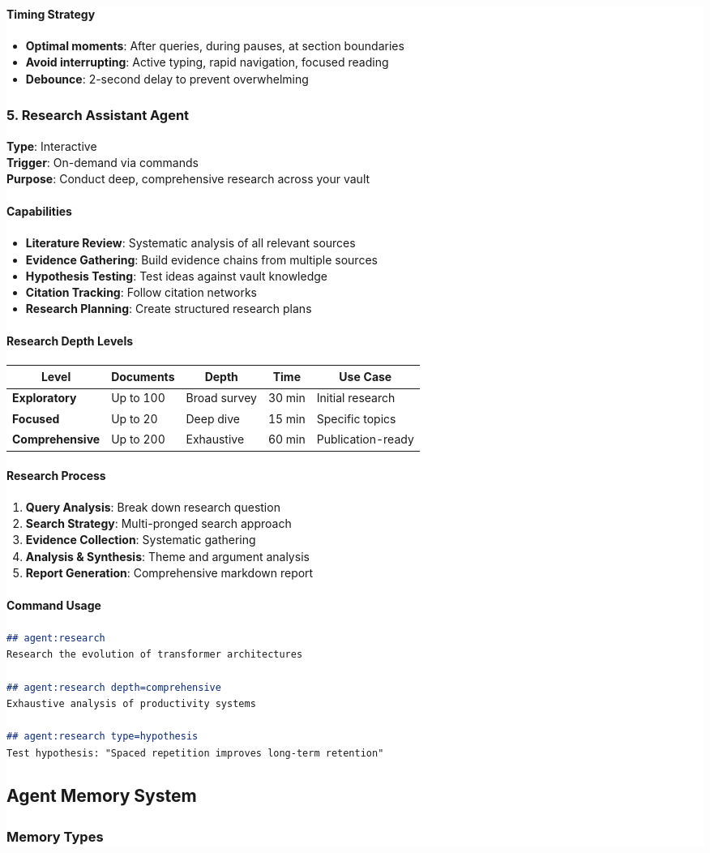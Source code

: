 #### Timing Strategy
- **Optimal moments**: After queries, during pauses, at section boundaries
- **Avoid interrupting**: Active typing, rapid navigation, focused reading
- **Debounce**: 2-second delay to prevent overwhelming

### 5. Research Assistant Agent

**Type**: Interactive  
**Trigger**: On-demand via commands  
**Purpose**: Conduct deep, comprehensive research across your vault

#### Capabilities
- **Literature Review**: Systematic analysis of all relevant sources
- **Evidence Gathering**: Build evidence chains from multiple sources
- **Hypothesis Testing**: Test ideas against vault knowledge
- **Citation Tracking**: Follow citation networks
- **Research Planning**: Create structured research plans

#### Research Depth Levels

| Level | Documents | Depth | Time | Use Case |
|-------|-----------|-------|------|----------|
| **Exploratory** | Up to 100 | Broad survey | 30 min | Initial research |
| **Focused** | Up to 20 | Deep dive | 15 min | Specific topics |
| **Comprehensive** | Up to 200 | Exhaustive | 60 min | Publication-ready |

#### Research Process
1. **Query Analysis**: Break down research question
2. **Search Strategy**: Multi-pronged search approach
3. **Evidence Collection**: Systematic gathering
4. **Analysis & Synthesis**: Theme and argument analysis
5. **Report Generation**: Comprehensive markdown report

#### Command Usage
```markdown
## agent:research
Research the evolution of transformer architectures

## agent:research depth=comprehensive
Exhaustive analysis of productivity systems

## agent:research type=hypothesis
Test hypothesis: "Spaced repetition improves long-term retention"
```

## Agent Memory System

### Memory Types
